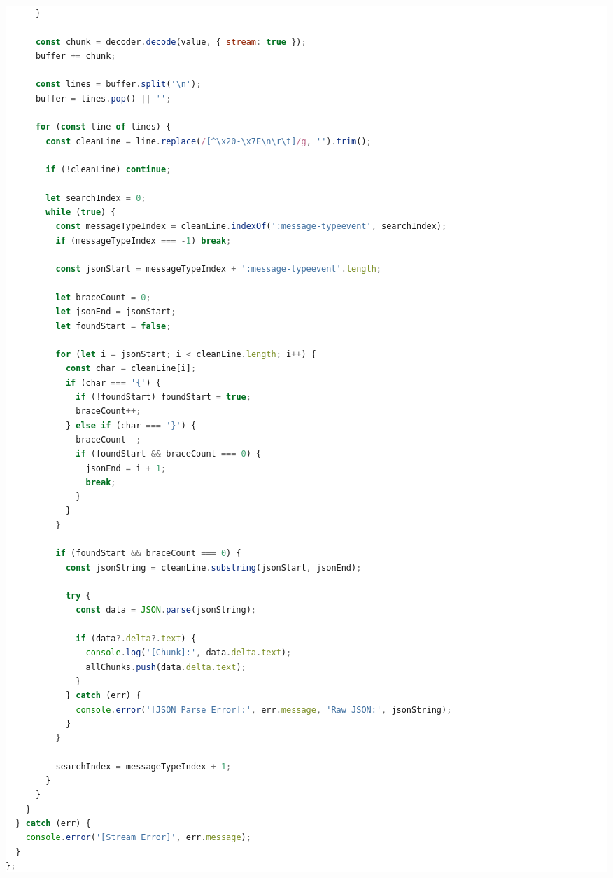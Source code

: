 ```javascript
      }

      const chunk = decoder.decode(value, { stream: true });
      buffer += chunk;

      const lines = buffer.split('\n');
      buffer = lines.pop() || '';

      for (const line of lines) {
        const cleanLine = line.replace(/[^\x20-\x7E\n\r\t]/g, '').trim();

        if (!cleanLine) continue;

        let searchIndex = 0;
        while (true) {
          const messageTypeIndex = cleanLine.indexOf(':message-typeevent', searchIndex);
          if (messageTypeIndex === -1) break;

          const jsonStart = messageTypeIndex + ':message-typeevent'.length;

          let braceCount = 0;
          let jsonEnd = jsonStart;
          let foundStart = false;

          for (let i = jsonStart; i < cleanLine.length; i++) {
            const char = cleanLine[i];
            if (char === '{') {
              if (!foundStart) foundStart = true;
              braceCount++;
            } else if (char === '}') {
              braceCount--;
              if (foundStart && braceCount === 0) {
                jsonEnd = i + 1;
                break;
              }
            }
          }

          if (foundStart && braceCount === 0) {
            const jsonString = cleanLine.substring(jsonStart, jsonEnd);

            try {
              const data = JSON.parse(jsonString);

              if (data?.delta?.text) {
                console.log('[Chunk]:', data.delta.text);
                allChunks.push(data.delta.text);
              }
            } catch (err) {
              console.error('[JSON Parse Error]:', err.message, 'Raw JSON:', jsonString);
            }
          }

          searchIndex = messageTypeIndex + 1;
        }
      }
    }
  } catch (err) {
    console.error('[Stream Error]', err.message);
  }
};
```
